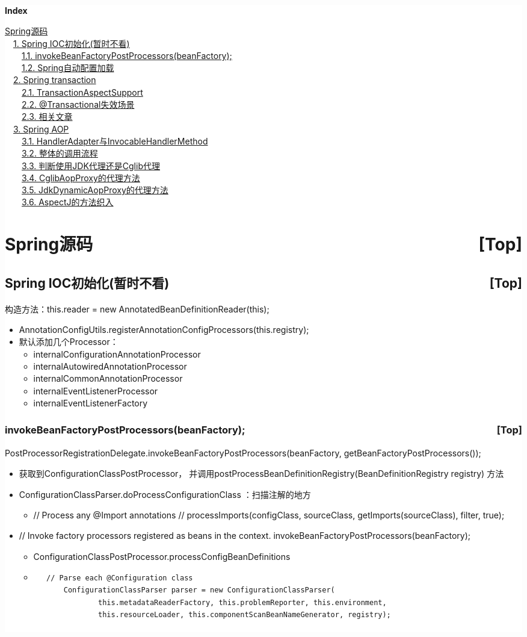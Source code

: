 <a name="index">**Index**</a>

<a href="#0">Spring源码</a>  
&emsp;<a href="#1">1. Spring IOC初始化(暂时不看)</a>  
&emsp;&emsp;<a href="#2">1.1. invokeBeanFactoryPostProcessors(beanFactory);</a>  
&emsp;&emsp;<a href="#3">1.2. Spring自动配置加载</a>  
&emsp;<a href="#4">2. Spring transaction</a>  
&emsp;&emsp;<a href="#5">2.1. TransactionAspectSupport</a>  
&emsp;&emsp;<a href="#6">2.2. @Transactional失效场景</a>  
&emsp;&emsp;<a href="#7">2.3. 相关文章</a>  
&emsp;<a href="#8">3. Spring AOP</a>  
&emsp;&emsp;<a href="#9">3.1. HandlerAdapter与InvocableHandlerMethod</a>  
&emsp;&emsp;<a href="#10">3.2. 整体的调用流程</a>  
&emsp;&emsp;<a href="#11">3.3. 判断使用JDK代理还是Cglib代理</a>  
&emsp;&emsp;<a href="#12">3.4. CglibAopProxy的代理方法</a>  
&emsp;&emsp;<a href="#13">3.5. JdkDynamicAopProxy的代理方法</a>  
&emsp;&emsp;<a href="#14">3.6. AspectJ的方法织入</a>  
# <a name="0">Spring源码</a><a style="float:right;text-decoration:none;" href="#index">[Top]</a>

## <a name="1">Spring IOC初始化(暂时不看)</a><a style="float:right;text-decoration:none;" href="#index">[Top]</a>
构造方法：this.reader = new AnnotatedBeanDefinitionReader(this);
  - AnnotationConfigUtils.registerAnnotationConfigProcessors(this.registry);
  - 默认添加几个Processor：
    - internalConfigurationAnnotationProcessor
    - internalAutowiredAnnotationProcessor
    - internalCommonAnnotationProcessor
    - internalEventListenerProcessor
    - internalEventListenerFactory
### <a name="2">invokeBeanFactoryPostProcessors(beanFactory);</a><a style="float:right;text-decoration:none;" href="#index">[Top]</a>
PostProcessorRegistrationDelegate.invokeBeanFactoryPostProcessors(beanFactory, getBeanFactoryPostProcessors());
  - 获取到ConfigurationClassPostProcessor， 并调用postProcessBeanDefinitionRegistry(BeanDefinitionRegistry registry) 方法
  - ConfigurationClassParser.doProcessConfigurationClass ：扫描注解的地方
    - // Process any @Import annotations // processImports(configClass, sourceClass, getImports(sourceClass), filter, true);

    
- // Invoke factory processors registered as beans in the context.
  invokeBeanFactoryPostProcessors(beanFactory);
   - ConfigurationClassPostProcessor.processConfigBeanDefinitions
   - ```
     	// Parse each @Configuration class
     		ConfigurationClassParser parser = new ConfigurationClassParser(
     				this.metadataReaderFactory, this.problemReporter, this.environment,
     				this.resourceLoader, this.componentScanBeanNameGenerator, registry);
     